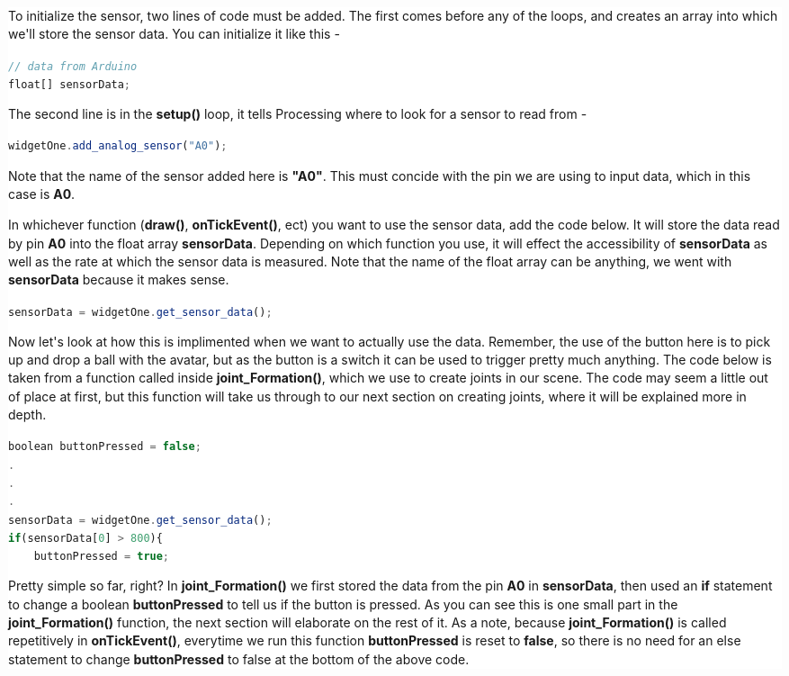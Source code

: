 To initialize the sensor, two lines of code must be added. The first
comes before any of the loops, and creates an array into which we'll
store the sensor data. You can initialize it like this -

``` Javascript
// data from Arduino
float[] sensorData;
```

The second line is in the **setup()** loop, it tells Processing where to
look for a sensor to read from -

``` Javascript
widgetOne.add_analog_sensor("A0");
```

Note that the name of the sensor added here is **"A0"**. This must
concide with the pin we are using to input data, which in this case is
**A0**.

In whichever function (**draw()**, **onTickEvent()**, ect) you want to
use the sensor data, add the code below. It will store the data read by
pin **A0** into the float array **sensorData**. Depending on which
function you use, it will effect the accessibility of **sensorData** as
well as the rate at which the sensor data is measured. Note that the
name of the float array can be anything, we went with **sensorData**
because it makes sense.

``` Javascript
sensorData = widgetOne.get_sensor_data();
```

Now let's look at how this is implimented when we want to actually use
the data. Remember, the use of the button here is to pick up and drop a
ball with the avatar, but as the button is a switch it can be used to
trigger pretty much anything. The code below is taken from a function
called inside **joint\_Formation()**, which we use to create joints in
our scene. The code may seem a little out of place at first, but this
function will take us through to our next section on creating joints,
where it will be explained more in depth.

``` Javascript
boolean buttonPressed = false;
.
.
.
sensorData = widgetOne.get_sensor_data();
if(sensorData[0] > 800){
    buttonPressed = true;
```

Pretty simple so far, right? In **joint\_Formation()** we first stored
the data from the pin **A0** in **sensorData**, then used an **if**
statement to change a boolean **buttonPressed** to tell us if the button
is pressed. As you can see this is one small part in the
**joint\_Formation()** function, the next section will elaborate on the
rest of it. As a note, because **joint\_Formation()** is called
repetitively in **onTickEvent()**, everytime we run this function
**buttonPressed** is reset to **false**, so there is no need for an else
statement to change **buttonPressed** to false at the bottom of the
above code.
